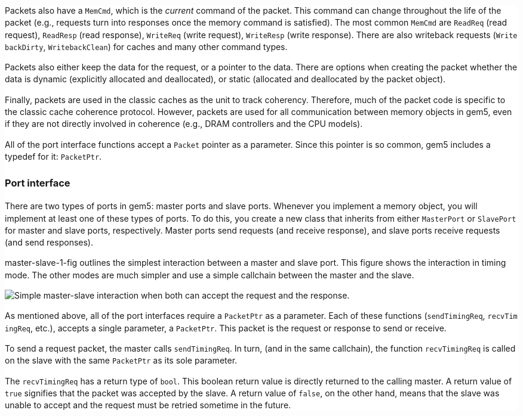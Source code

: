 Packets also have a `MemCmd`, which is the *current* command of the
packet. This command can change throughout the life of the packet (e.g.,
requests turn into responses once the memory command is satisfied). The
most common `MemCmd` are `ReadReq` (read request), `ReadResp` (read
response), `WriteReq` (write request), `WriteResp` (write response).
There are also writeback requests (`WritebackDirty`, `WritebackClean`)
for caches and many other command types.

Packets also either keep the data for the request, or a pointer to the
data. There are options when creating the packet whether the data is
dynamic (explicitly allocated and deallocated), or static (allocated and
deallocated by the packet object).

Finally, packets are used in the classic caches as the unit to track
coherency. Therefore, much of the packet code is specific to the classic
cache coherence protocol. However, packets are used for all
communication between memory objects in gem5, even if they are not
directly involved in coherence (e.g., DRAM controllers and the CPU
models).

All of the port interface functions accept a `Packet` pointer as a
parameter. Since this pointer is so common, gem5 includes a typedef for
it: `PacketPtr`.

### Port interface

There are two types of ports in gem5: master ports and slave ports.
Whenever you implement a memory object, you will implement at least one
of these types of ports. To do this, you create a new class that
inherits from either `MasterPort` or `SlavePort` for master and slave
ports, respectively. Master ports send requests (and receive response),
and slave ports receive requests (and send responses).

master-slave-1-fig outlines the simplest interaction between a master
and slave port. This figure shows the interaction in timing mode. The
other modes are much simpler and use a simple callchain between the
master and the slave.

![Simple master-slave interaction when both can accept the request and
the response.](../_static/figures/master_slave_1.png)

As mentioned above, all of the port interfaces require a `PacketPtr` as
a parameter. Each of these functions (`sendTimingReq`, `recvTimingReq`,
etc.), accepts a single parameter, a `PacketPtr`. This packet is the
request or response to send or receive.

To send a request packet, the master calls `sendTimingReq`. In turn,
(and in the same callchain), the function `recvTimingReq` is called on
the slave with the same `PacketPtr` as its sole parameter.

The `recvTimingReq` has a return type of `bool`. This boolean return
value is directly returned to the calling master. A return value of
`true` signifies that the packet was accepted by the slave. A return
value of `false`, on the other hand, means that the slave was unable to
accept and the request must be retried sometime in the future.
